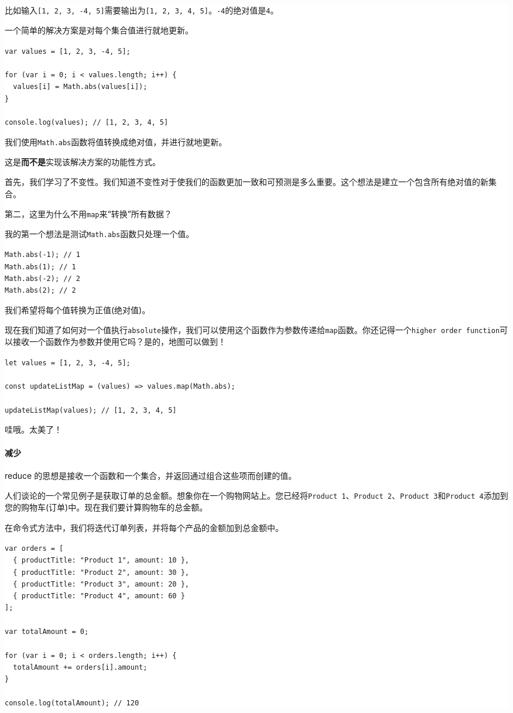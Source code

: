 比如输入`[1, 2, 3, -4, 5]`需要输出为`[1, 2, 3, 4, 5]`。`-4`的绝对值是`4`。

一个简单的解决方案是对每个集合值进行就地更新。

```
var values = [1, 2, 3, -4, 5];

for (var i = 0; i < values.length; i++) {
  values[i] = Math.abs(values[i]);
}

console.log(values); // [1, 2, 3, 4, 5]
```

我们使用`Math.abs`函数将值转换成绝对值，并进行就地更新。

这是**而不是**实现该解决方案的功能性方式。

首先，我们学习了不变性。我们知道不变性对于使我们的函数更加一致和可预测是多么重要。这个想法是建立一个包含所有绝对值的新集合。

第二，这里为什么不用`map`来“转换”所有数据？

我的第一个想法是测试`Math.abs`函数只处理一个值。

```
Math.abs(-1); // 1
Math.abs(1); // 1
Math.abs(-2); // 2
Math.abs(2); // 2
```

我们希望将每个值转换为正值(绝对值)。

现在我们知道了如何对一个值执行`absolute`操作，我们可以使用这个函数作为参数传递给`map`函数。你还记得一个`higher order function`可以接收一个函数作为参数并使用它吗？是的，地图可以做到！

```
let values = [1, 2, 3, -4, 5];

const updateListMap = (values) => values.map(Math.abs);

updateListMap(values); // [1, 2, 3, 4, 5]
```

哇哦。太美了！

#### 减少

reduce 的思想是接收一个函数和一个集合，并返回通过组合这些项而创建的值。

人们谈论的一个常见例子是获取订单的总金额。想象你在一个购物网站上。您已经将`Product 1`、`Product 2`、`Product 3`和`Product 4`添加到您的购物车(订单)中。现在我们要计算购物车的总金额。

在命令式方法中，我们将迭代订单列表，并将每个产品的金额加到总金额中。

```
var orders = [
  { productTitle: "Product 1", amount: 10 },
  { productTitle: "Product 2", amount: 30 },
  { productTitle: "Product 3", amount: 20 },
  { productTitle: "Product 4", amount: 60 }
];

var totalAmount = 0;

for (var i = 0; i < orders.length; i++) {
  totalAmount += orders[i].amount;
}

console.log(totalAmount); // 120
```
